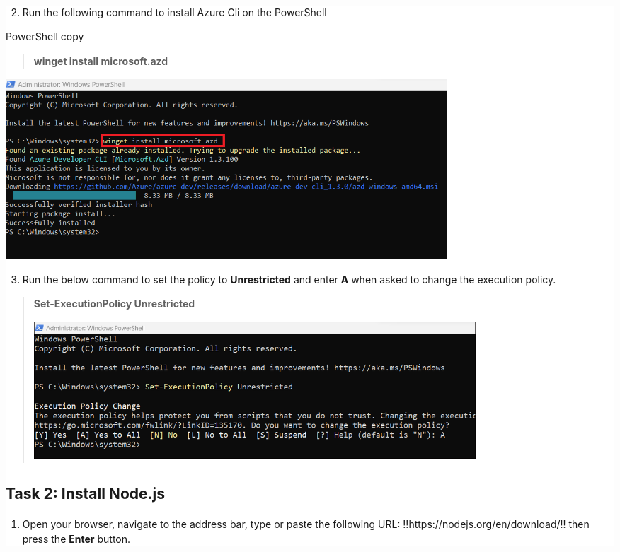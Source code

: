 2.  Run the following command to install Azure Cli on the PowerShell

<span class="mark">PowerShell copy</span>

> **winget install microsoft.azd**

<img src="./media/image3.png" style="width:6.5in;height:2.66667in"
alt="A screen shot of a computer Description automatically generated" />

3.  Run the below command to set the policy to **Unrestricted** and
    enter **A** when asked to change the execution policy.

> **Set-ExecutionPolicy Unrestricted**
>
> <img src="./media/image4.png" style="width:6.5in;height:2.03056in"
> alt="A computer screen with white text Description automatically generated" />

## Task 2: Install Node.js

1.  Open your browser, navigate to the address bar, type or paste the
    following URL: !!https://nodejs.org/en/download/!! then press the
    **Enter** button.
